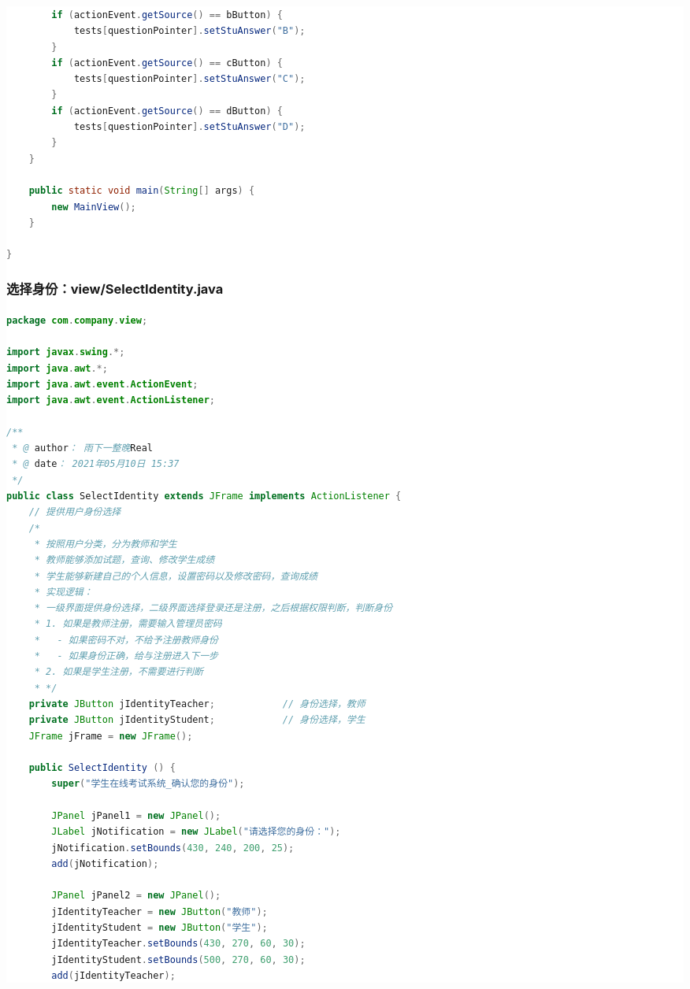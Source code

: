 ```java
        if (actionEvent.getSource() == bButton) {
            tests[questionPointer].setStuAnswer("B");
        }
        if (actionEvent.getSource() == cButton) {
            tests[questionPointer].setStuAnswer("C");
        }
        if (actionEvent.getSource() == dButton) {
            tests[questionPointer].setStuAnswer("D");
        }
    }

    public static void main(String[] args) {
        new MainView();
    }

}
```

### 选择身份：view/SelectIdentity.java

```java
package com.company.view;

import javax.swing.*;
import java.awt.*;
import java.awt.event.ActionEvent;
import java.awt.event.ActionListener;

/**
 * @ author： 雨下一整晚Real
 * @ date： 2021年05月10日 15:37
 */
public class SelectIdentity extends JFrame implements ActionListener {
    // 提供用户身份选择
    /*
     * 按照用户分类，分为教师和学生
     * 教师能够添加试题，查询、修改学生成绩
     * 学生能够新建自己的个人信息，设置密码以及修改密码，查询成绩
     * 实现逻辑：
     * 一级界面提供身份选择，二级界面选择登录还是注册，之后根据权限判断，判断身份
     * 1. 如果是教师注册，需要输入管理员密码
     *   - 如果密码不对，不给予注册教师身份
     *   - 如果身份正确，给与注册进入下一步
     * 2. 如果是学生注册，不需要进行判断
     * */
    private JButton jIdentityTeacher;            // 身份选择，教师
    private JButton jIdentityStudent;            // 身份选择，学生
    JFrame jFrame = new JFrame();

    public SelectIdentity () {
        super("学生在线考试系统_确认您的身份");

        JPanel jPanel1 = new JPanel();
        JLabel jNotification = new JLabel("请选择您的身份：");
        jNotification.setBounds(430, 240, 200, 25);
        add(jNotification);

        JPanel jPanel2 = new JPanel();
        jIdentityTeacher = new JButton("教师");
        jIdentityStudent = new JButton("学生");
        jIdentityTeacher.setBounds(430, 270, 60, 30);
        jIdentityStudent.setBounds(500, 270, 60, 30);
        add(jIdentityTeacher);
```